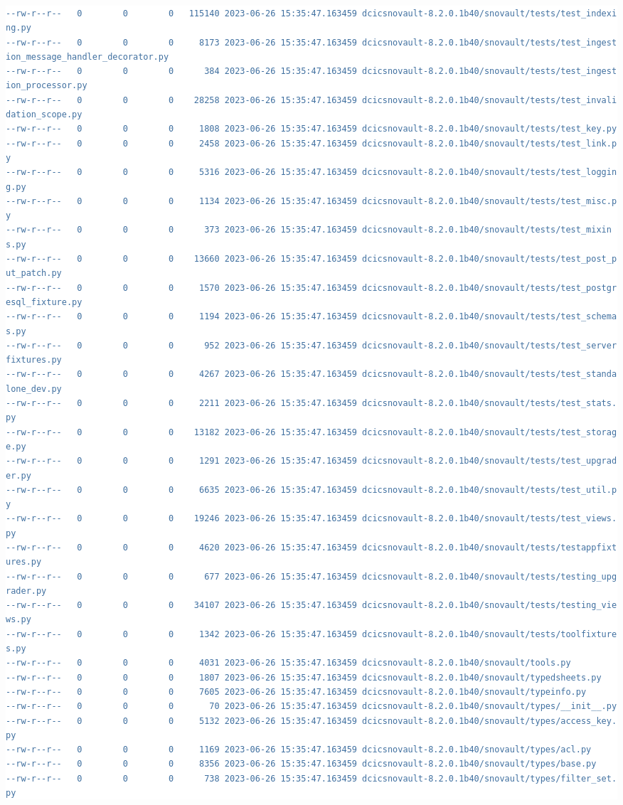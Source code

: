 ```diff
--rw-r--r--   0        0        0   115140 2023-06-26 15:35:47.163459 dcicsnovault-8.2.0.1b40/snovault/tests/test_indexing.py
--rw-r--r--   0        0        0     8173 2023-06-26 15:35:47.163459 dcicsnovault-8.2.0.1b40/snovault/tests/test_ingestion_message_handler_decorator.py
--rw-r--r--   0        0        0      384 2023-06-26 15:35:47.163459 dcicsnovault-8.2.0.1b40/snovault/tests/test_ingestion_processor.py
--rw-r--r--   0        0        0    28258 2023-06-26 15:35:47.163459 dcicsnovault-8.2.0.1b40/snovault/tests/test_invalidation_scope.py
--rw-r--r--   0        0        0     1808 2023-06-26 15:35:47.163459 dcicsnovault-8.2.0.1b40/snovault/tests/test_key.py
--rw-r--r--   0        0        0     2458 2023-06-26 15:35:47.163459 dcicsnovault-8.2.0.1b40/snovault/tests/test_link.py
--rw-r--r--   0        0        0     5316 2023-06-26 15:35:47.163459 dcicsnovault-8.2.0.1b40/snovault/tests/test_logging.py
--rw-r--r--   0        0        0     1134 2023-06-26 15:35:47.163459 dcicsnovault-8.2.0.1b40/snovault/tests/test_misc.py
--rw-r--r--   0        0        0      373 2023-06-26 15:35:47.163459 dcicsnovault-8.2.0.1b40/snovault/tests/test_mixins.py
--rw-r--r--   0        0        0    13660 2023-06-26 15:35:47.163459 dcicsnovault-8.2.0.1b40/snovault/tests/test_post_put_patch.py
--rw-r--r--   0        0        0     1570 2023-06-26 15:35:47.163459 dcicsnovault-8.2.0.1b40/snovault/tests/test_postgresql_fixture.py
--rw-r--r--   0        0        0     1194 2023-06-26 15:35:47.163459 dcicsnovault-8.2.0.1b40/snovault/tests/test_schemas.py
--rw-r--r--   0        0        0      952 2023-06-26 15:35:47.163459 dcicsnovault-8.2.0.1b40/snovault/tests/test_serverfixtures.py
--rw-r--r--   0        0        0     4267 2023-06-26 15:35:47.163459 dcicsnovault-8.2.0.1b40/snovault/tests/test_standalone_dev.py
--rw-r--r--   0        0        0     2211 2023-06-26 15:35:47.163459 dcicsnovault-8.2.0.1b40/snovault/tests/test_stats.py
--rw-r--r--   0        0        0    13182 2023-06-26 15:35:47.163459 dcicsnovault-8.2.0.1b40/snovault/tests/test_storage.py
--rw-r--r--   0        0        0     1291 2023-06-26 15:35:47.163459 dcicsnovault-8.2.0.1b40/snovault/tests/test_upgrader.py
--rw-r--r--   0        0        0     6635 2023-06-26 15:35:47.163459 dcicsnovault-8.2.0.1b40/snovault/tests/test_util.py
--rw-r--r--   0        0        0    19246 2023-06-26 15:35:47.163459 dcicsnovault-8.2.0.1b40/snovault/tests/test_views.py
--rw-r--r--   0        0        0     4620 2023-06-26 15:35:47.163459 dcicsnovault-8.2.0.1b40/snovault/tests/testappfixtures.py
--rw-r--r--   0        0        0      677 2023-06-26 15:35:47.163459 dcicsnovault-8.2.0.1b40/snovault/tests/testing_upgrader.py
--rw-r--r--   0        0        0    34107 2023-06-26 15:35:47.163459 dcicsnovault-8.2.0.1b40/snovault/tests/testing_views.py
--rw-r--r--   0        0        0     1342 2023-06-26 15:35:47.163459 dcicsnovault-8.2.0.1b40/snovault/tests/toolfixtures.py
--rw-r--r--   0        0        0     4031 2023-06-26 15:35:47.163459 dcicsnovault-8.2.0.1b40/snovault/tools.py
--rw-r--r--   0        0        0     1807 2023-06-26 15:35:47.163459 dcicsnovault-8.2.0.1b40/snovault/typedsheets.py
--rw-r--r--   0        0        0     7605 2023-06-26 15:35:47.163459 dcicsnovault-8.2.0.1b40/snovault/typeinfo.py
--rw-r--r--   0        0        0       70 2023-06-26 15:35:47.163459 dcicsnovault-8.2.0.1b40/snovault/types/__init__.py
--rw-r--r--   0        0        0     5132 2023-06-26 15:35:47.163459 dcicsnovault-8.2.0.1b40/snovault/types/access_key.py
--rw-r--r--   0        0        0     1169 2023-06-26 15:35:47.163459 dcicsnovault-8.2.0.1b40/snovault/types/acl.py
--rw-r--r--   0        0        0     8356 2023-06-26 15:35:47.163459 dcicsnovault-8.2.0.1b40/snovault/types/base.py
--rw-r--r--   0        0        0      738 2023-06-26 15:35:47.163459 dcicsnovault-8.2.0.1b40/snovault/types/filter_set.py
```